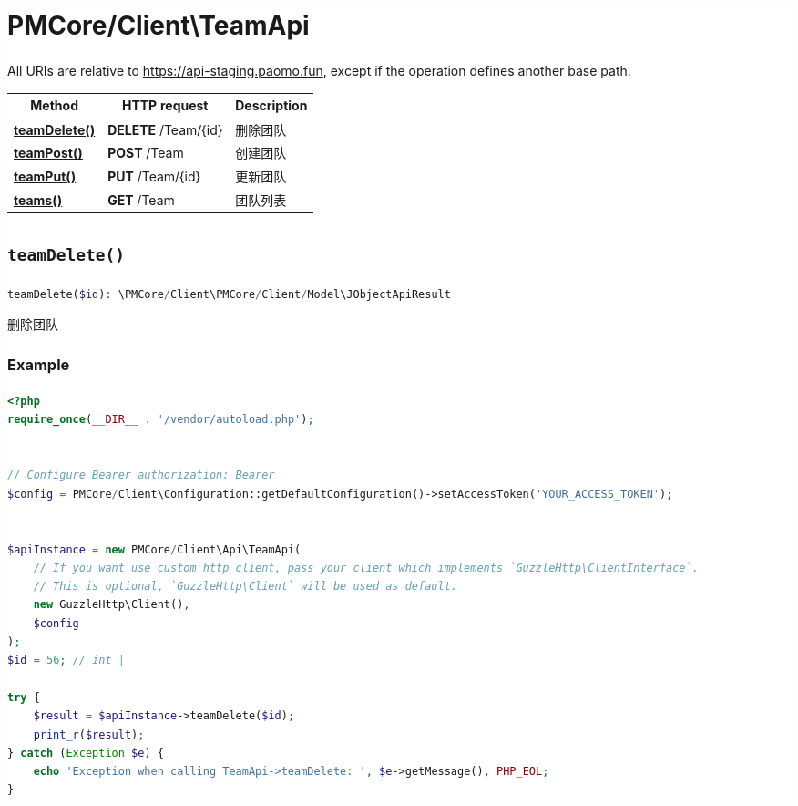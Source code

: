 # PMCore/Client\TeamApi

All URIs are relative to https://api-staging.paomo.fun, except if the operation defines another base path.

| Method | HTTP request | Description |
| ------------- | ------------- | ------------- |
| [**teamDelete()**](TeamApi.md#teamDelete) | **DELETE** /Team/{id} | 删除团队 |
| [**teamPost()**](TeamApi.md#teamPost) | **POST** /Team | 创建团队 |
| [**teamPut()**](TeamApi.md#teamPut) | **PUT** /Team/{id} | 更新团队 |
| [**teams()**](TeamApi.md#teams) | **GET** /Team | 团队列表 |


## `teamDelete()`

```php
teamDelete($id): \PMCore/Client\PMCore/Client/Model\JObjectApiResult
```

删除团队

### Example

```php
<?php
require_once(__DIR__ . '/vendor/autoload.php');


// Configure Bearer authorization: Bearer
$config = PMCore/Client\Configuration::getDefaultConfiguration()->setAccessToken('YOUR_ACCESS_TOKEN');


$apiInstance = new PMCore/Client\Api\TeamApi(
    // If you want use custom http client, pass your client which implements `GuzzleHttp\ClientInterface`.
    // This is optional, `GuzzleHttp\Client` will be used as default.
    new GuzzleHttp\Client(),
    $config
);
$id = 56; // int | 

try {
    $result = $apiInstance->teamDelete($id);
    print_r($result);
} catch (Exception $e) {
    echo 'Exception when calling TeamApi->teamDelete: ', $e->getMessage(), PHP_EOL;
}
```
